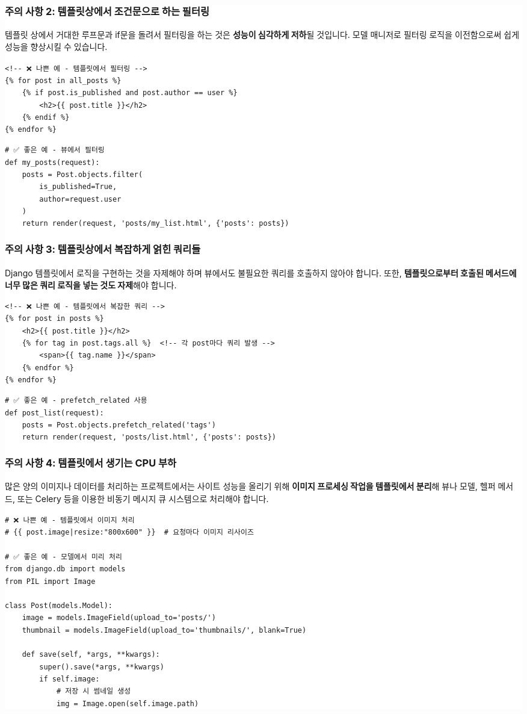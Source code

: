### 주의 사항 2: 템플릿상에서 조건문으로 하는 필터링

템플릿 상에서 거대한 루프문과 if문을 돌려서 필터링을 하는 것은 **성능이 심각하게 저하**될 것입니다. 모델 매니저로 필터링 로직을 이전함으로써 쉽게 성능을 향상시킬 수 있습니다.

```
<!-- ❌ 나쁜 예 - 템플릿에서 필터링 -->
{% for post in all_posts %}
    {% if post.is_published and post.author == user %}
        <h2>{{ post.title }}</h2>
    {% endif %}
{% endfor %}
```

```
# ✅ 좋은 예 - 뷰에서 필터링
def my_posts(request):
    posts = Post.objects.filter(
        is_published=True,
        author=request.user
    )
    return render(request, 'posts/my_list.html', {'posts': posts})
```

### 주의 사항 3: 템플릿상에서 복잡하게 얽힌 쿼리들

Django 템플릿에서 로직을 구현하는 것을 자제해야 하며 뷰에서도 불필요한 쿼리를 호출하지 않아야 합니다. 또한, **템플릿으로부터 호출된 메서드에 너무 많은 쿼리 로직을 넣는 것도 자제**해야 합니다.

```
<!-- ❌ 나쁜 예 - 템플릿에서 복잡한 쿼리 -->
{% for post in posts %}
    <h2>{{ post.title }}</h2>
    {% for tag in post.tags.all %}  <!-- 각 post마다 쿼리 발생 -->
        <span>{{ tag.name }}</span>
    {% endfor %}
{% endfor %}
```

```
# ✅ 좋은 예 - prefetch_related 사용
def post_list(request):
    posts = Post.objects.prefetch_related('tags')
    return render(request, 'posts/list.html', {'posts': posts})
```

### 주의 사항 4: 템플릿에서 생기는 CPU 부하

많은 양의 이미지나 데이터를 처리하는 프로젝트에서는 사이트 성능을 올리기 위해 **이미지 프로세싱 작업을 템플릿에서 분리**해 뷰나 모델, 헬퍼 메서드, 또는 Celery 등을 이용한 비동기 메시지 큐 시스템으로 처리해야 합니다.

```
# ❌ 나쁜 예 - 템플릿에서 이미지 처리
# {{ post.image|resize:"800x600" }}  # 요청마다 이미지 리사이즈

# ✅ 좋은 예 - 모델에서 미리 처리
from django.db import models
from PIL import Image

class Post(models.Model):
    image = models.ImageField(upload_to='posts/')
    thumbnail = models.ImageField(upload_to='thumbnails/', blank=True)

    def save(self, *args, **kwargs):
        super().save(*args, **kwargs)
        if self.image:
            # 저장 시 썸네일 생성
            img = Image.open(self.image.path)
```
